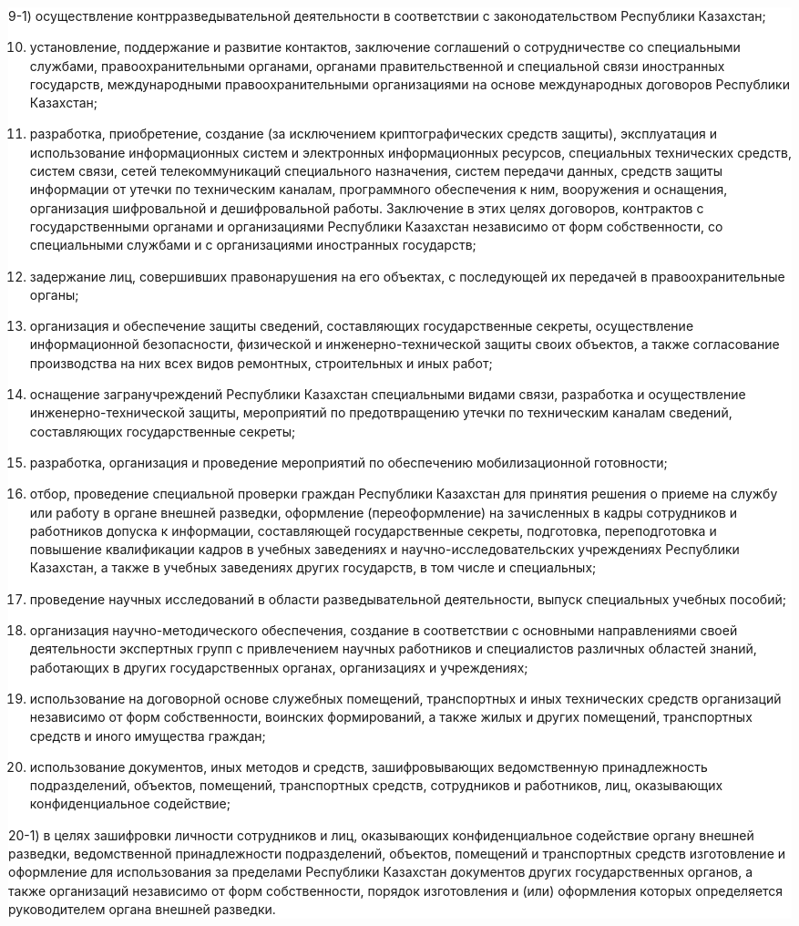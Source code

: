 9-1) осуществление контрразведывательной деятельности в соответствии с законодательством Республики Казахстан;

10) установление, поддержание и развитие контактов, заключение соглашений о сотрудничестве со специальными службами, правоохранительными органами, органами правительственной и специальной связи иностранных государств, международными правоохранительными организациями на основе международных договоров Республики Казахстан;

11) разработка, приобретение, создание (за исключением криптографических средств защиты), эксплуатация и использование информационных систем и электронных информационных ресурсов, специальных технических средств, систем связи, сетей телекоммуникаций специального назначения, систем передачи данных, средств защиты информации от утечки по техническим каналам, программного обеспечения к ним, вооружения и оснащения, организация шифровальной и дешифровальной работы. Заключение в этих целях договоров, контрактов с государственными органами и организациями Республики Казахстан независимо от форм собственности, со специальными службами и с организациями иностранных государств;

12) задержание лиц, совершивших правонарушения на его объектах, с последующей их передачей в правоохранительные органы;

13) организация и обеспечение защиты сведений, составляющих государственные секреты, осуществление информационной безопасности, физической и инженерно-технической защиты своих объектов, а также согласование производства на них всех видов ремонтных, строительных и иных работ;

14) оснащение загранучреждений Республики Казахстан специальными видами связи, разработка и осуществление инженерно-технической защиты, мероприятий по предотвращению утечки по техническим каналам сведений, составляющих государственные секреты;

15) разработка, организация и проведение мероприятий по обеспечению мобилизационной готовности;

16) отбор, проведение специальной проверки граждан Республики Казахстан для принятия решения о приеме на службу или работу в органе внешней разведки, оформление (переоформление) на зачисленных в кадры сотрудников и работников допуска к информации, составляющей государственные секреты, подготовка, переподготовка и повышение квалификации кадров в учебных заведениях и научно-исследовательских учреждениях Республики Казахстан, а также в учебных заведениях других государств, в том числе и специальных;

17) проведение научных исследований в области разведывательной деятельности, выпуск специальных учебных пособий;

18) организация научно-методического обеспечения, создание в соответствии с основными направлениями своей деятельности экспертных групп с привлечением научных работников и специалистов различных областей знаний, работающих в других государственных органах, организациях и учреждениях;

19) использование на договорной основе служебных помещений, транспортных и иных технических средств организаций независимо от форм собственности, воинских формирований, а также жилых и других помещений, транспортных средств и иного имущества граждан;

20) использование документов, иных методов и средств, зашифровывающих ведомственную принадлежность подразделений, объектов, помещений, транспортных средств, сотрудников и работников, лиц, оказывающих конфиденциальное содействие;

20-1) в целях зашифровки личности сотрудников и лиц, оказывающих конфиденциальное содействие органу внешней разведки, ведомственной принадлежности подразделений, объектов, помещений и транспортных средств изготовление и оформление для использования за пределами Республики Казахстан документов других государственных органов, а также организаций независимо от форм собственности, порядок изготовления и (или) оформления которых определяется руководителем органа внешней разведки.
